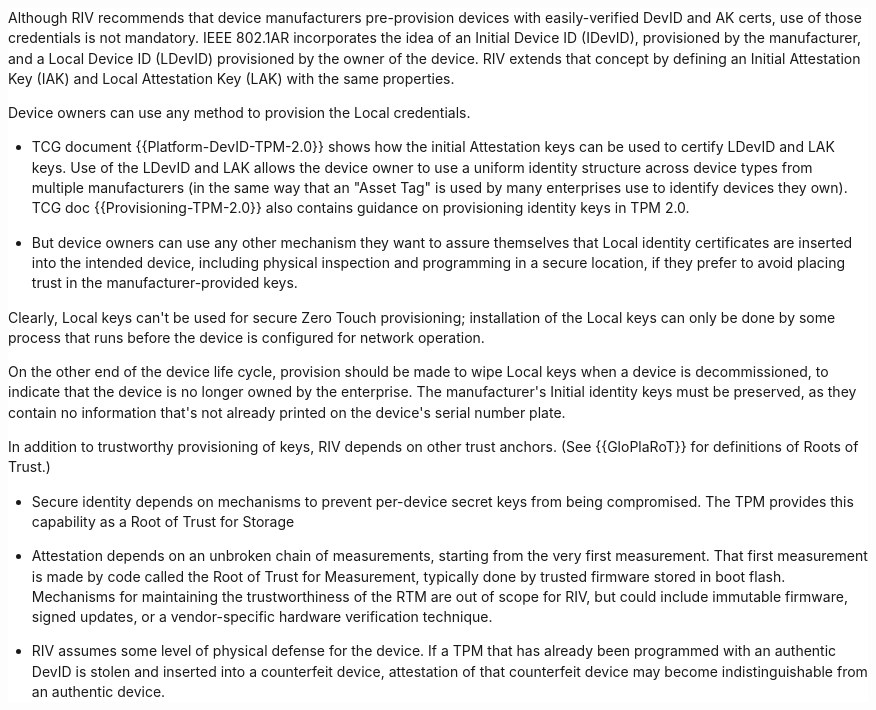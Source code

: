 Although RIV recommends that device manufacturers pre-provision devices with easily-verified DevID and AK certs,
use of those credentials is not mandatory.  IEEE 802.1AR incorporates the idea of an Initial Device ID
(IDevID), provisioned by the manufacturer, and a Local Device ID (LDevID) provisioned by the owner of
the device.  RIV extends that concept by defining an Initial Attestation Key (IAK) and Local Attestation
Key (LAK) with the same properties.

Device owners can use any method to provision the Local credentials.

* TCG document {{Platform-DevID-TPM-2.0}} shows how the initial Attestation
keys can be used to certify LDevID and LAK keys.  Use of the LDevID and LAK allows the device owner
to use a uniform identity structure across device types from multiple manufacturers (in the same way
that an "Asset Tag" is used by many enterprises use to identify devices they own).  TCG doc
{{Provisioning-TPM-2.0}} also contains guidance on provisioning identity keys in TPM 2.0.

* But device owners can use any other mechanism they want to assure themselves that Local identity
certificates are inserted into the intended device, including physical inspection and programming
in a secure location, if they prefer to avoid placing trust in the manufacturer-provided keys.

Clearly, Local keys can't be used for secure Zero Touch provisioning; installation of the Local keys
can only be done by some process that runs before the device is configured for network operation.

On the other end of the device life cycle, provision should be made to wipe Local keys when a device
is decommissioned, to indicate that the device is no longer owned by the enterprise.  The manufacturer's
Initial identity keys must be preserved, as they contain no information that's not already printed on
the device's serial number plate.

In addition to trustworthy provisioning of keys, RIV depends on other trust anchors.  (See {{GloPlaRoT}} for definitions of Roots of Trust.)

* Secure identity depends on mechanisms to prevent per-device secret keys from being compromised.  The TPM
provides this capability as a Root of Trust for Storage

* Attestation depends on an unbroken chain of measurements, starting from the very first measurement.
That first measurement is made by code called the Root of Trust for Measurement, typically done by trusted
firmware stored in boot flash.  Mechanisms for maintaining the trustworthiness of the RTM are out of
scope for RIV, but could include immutable firmware, signed updates, or a vendor-specific hardware
verification technique.

* RIV assumes some level of physical defense for the device.  If a TPM that has already been programmed
with an authentic DevID is stolen and inserted into a counterfeit device, attestation of that counterfeit
device may become indistinguishable from an authentic device.
